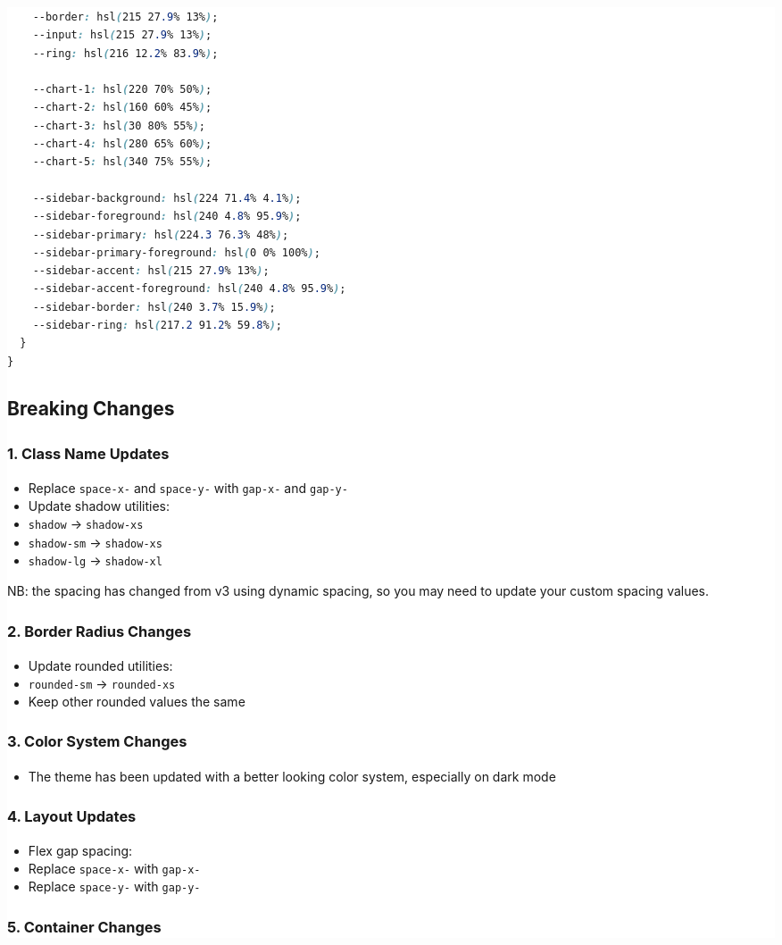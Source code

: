 ```css {% title="apps/web/styles/shadcn-ui.css" %}
    --border: hsl(215 27.9% 13%);
    --input: hsl(215 27.9% 13%);
    --ring: hsl(216 12.2% 83.9%);

    --chart-1: hsl(220 70% 50%);
    --chart-2: hsl(160 60% 45%);
    --chart-3: hsl(30 80% 55%);
    --chart-4: hsl(280 65% 60%);
    --chart-5: hsl(340 75% 55%);

    --sidebar-background: hsl(224 71.4% 4.1%);
    --sidebar-foreground: hsl(240 4.8% 95.9%);
    --sidebar-primary: hsl(224.3 76.3% 48%);
    --sidebar-primary-foreground: hsl(0 0% 100%);
    --sidebar-accent: hsl(215 27.9% 13%);
    --sidebar-accent-foreground: hsl(240 4.8% 95.9%);
    --sidebar-border: hsl(240 3.7% 15.9%);
    --sidebar-ring: hsl(217.2 91.2% 59.8%);
  }
}
```

## Breaking Changes

### 1. Class Name Updates

- Replace `space-x-` and `space-y-` with `gap-x-` and `gap-y-`
- Update shadow utilities:
- `shadow` → `shadow-xs`
- `shadow-sm` → `shadow-xs`
- `shadow-lg` → `shadow-xl`

NB: the spacing has changed from v3 using dynamic spacing, so you may need to update your custom spacing values.

### 2. Border Radius Changes

- Update rounded utilities:
- `rounded-sm` → `rounded-xs`
- Keep other rounded values the same

### 3. Color System Changes

- The theme has been updated with a better looking color system, especially on dark mode

### 4. Layout Updates

- Flex gap spacing:
- Replace `space-x-` with `gap-x-`
- Replace `space-y-` with `gap-y-`

### 5. Container Changes
